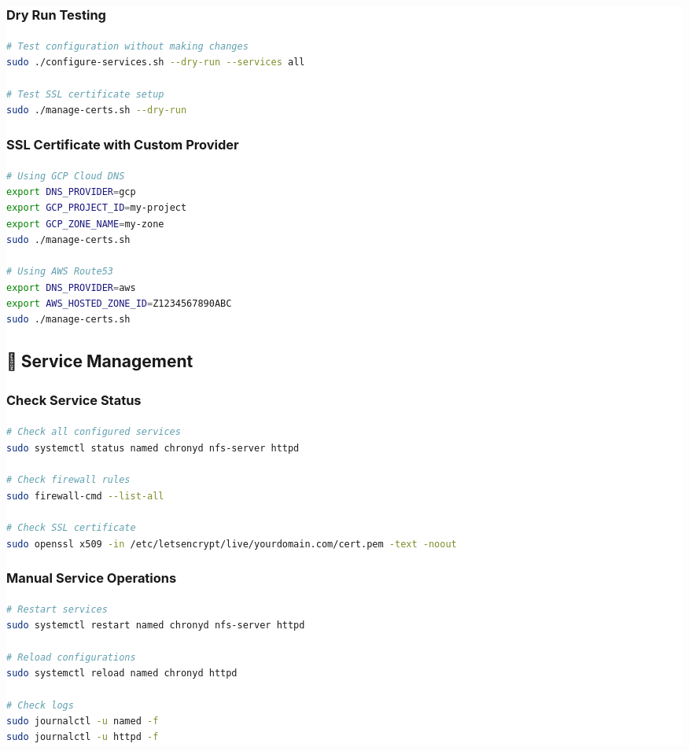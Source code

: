 ### Dry Run Testing

```bash
# Test configuration without making changes
sudo ./configure-services.sh --dry-run --services all

# Test SSL certificate setup
sudo ./manage-certs.sh --dry-run
```

### SSL Certificate with Custom Provider

```bash
# Using GCP Cloud DNS
export DNS_PROVIDER=gcp
export GCP_PROJECT_ID=my-project
export GCP_ZONE_NAME=my-zone
sudo ./manage-certs.sh

# Using AWS Route53
export DNS_PROVIDER=aws
export AWS_HOSTED_ZONE_ID=Z1234567890ABC
sudo ./manage-certs.sh
```

## 🔧 Service Management

### Check Service Status

```bash
# Check all configured services
sudo systemctl status named chronyd nfs-server httpd

# Check firewall rules
sudo firewall-cmd --list-all

# Check SSL certificate
sudo openssl x509 -in /etc/letsencrypt/live/yourdomain.com/cert.pem -text -noout
```

### Manual Service Operations

```bash
# Restart services
sudo systemctl restart named chronyd nfs-server httpd

# Reload configurations
sudo systemctl reload named chronyd httpd

# Check logs
sudo journalctl -u named -f
sudo journalctl -u httpd -f
```
